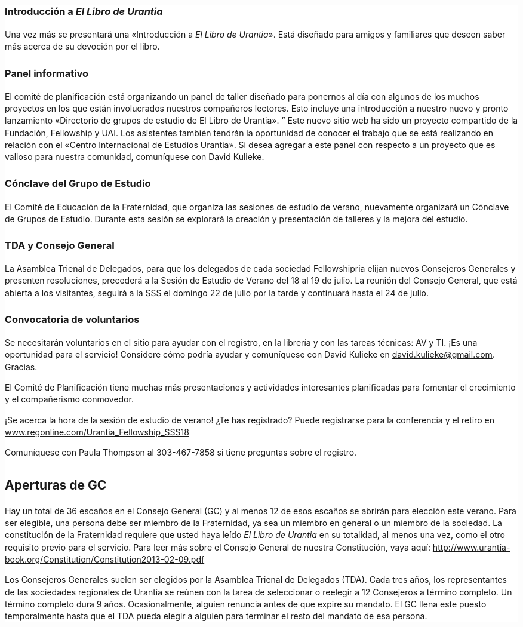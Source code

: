 ### Introducción a _El Libro de Urantia_

Una vez más se presentará una «Introducción a _El Libro de Urantia_». Está diseñado para amigos y familiares que deseen saber más acerca de su devoción por el libro.

### Panel informativo

El comité de planificación está organizando un panel de taller diseñado para ponernos al día con algunos de los muchos proyectos en los que están involucrados nuestros compañeros lectores. Esto incluye una introducción a nuestro nuevo y pronto lanzamiento «Directorio de grupos de estudio de El Libro de Urantia». ” Este nuevo sitio web ha sido un proyecto compartido de la Fundación, Fellowship y UAI. Los asistentes también tendrán la oportunidad de conocer el trabajo que se está realizando en relación con el «Centro Internacional de Estudios Urantia». Si desea agregar a este panel con respecto a un proyecto que es valioso para nuestra comunidad, comuníquese con David Kulieke.

### Cónclave del Grupo de Estudio

El Comité de Educación de la Fraternidad, que organiza las sesiones de estudio de verano, nuevamente organizará un Cónclave de Grupos de Estudio. Durante esta sesión se explorará la creación y presentación de talleres y la mejora del estudio.

### TDA y Consejo General

La Asamblea Trienal de Delegados, para que los delegados de cada sociedad Fellowshipria elijan nuevos Consejeros Generales y presenten resoluciones, precederá a la Sesión de Estudio de Verano del 18 al 19 de julio. La reunión del Consejo General, que está abierta a los visitantes, seguirá a la SSS el domingo 22 de julio por la tarde y continuará hasta el 24 de julio.

### Convocatoria de voluntarios

Se necesitarán voluntarios en el sitio para ayudar con el registro, en la librería y con las tareas técnicas: AV y TI. ¡Es una oportunidad para el servicio! Considere cómo podría ayudar y comuníquese con David Kulieke en david.kulieke@gmail.com. Gracias.

El Comité de Planificación tiene muchas más presentaciones y actividades interesantes planificadas para fomentar el crecimiento y el compañerismo conmovedor.

¡Se acerca la hora de la sesión de estudio de verano! ¿Te has registrado? Puede registrarse para la conferencia y el retiro en www.regonline.com/Urantia_Fellowship_SSS18

Comuníquese con Paula Thompson al 303-467-7858 si tiene preguntas sobre el registro.

## Aperturas de GC

Hay un total de 36 escaños en el Consejo General (GC) y al menos 12 de esos escaños se abrirán para elección este verano. Para ser elegible, una persona debe ser miembro de la Fraternidad, ya sea un miembro en general o un miembro de la sociedad. La constitución de la Fraternidad requiere que usted haya leído _El Libro de Urantia_ en su totalidad, al menos una vez, como el otro requisito previo para el servicio. Para leer más sobre el Consejo General de nuestra Constitución, vaya aquí: http://www.urantia-book.org/Constitution/Constitution2013-02-09.pdf

Los Consejeros Generales suelen ser elegidos por la Asamblea Trienal de Delegados (TDA). Cada tres años, los representantes de las sociedades regionales de Urantia se reúnen con la tarea de seleccionar o reelegir a 12 Consejeros a término completo. Un término completo dura 9 años. Ocasionalmente, alguien renuncia antes de que expire su mandato. El GC llena este puesto temporalmente hasta que el TDA pueda elegir a alguien para terminar el resto del mandato de esa persona.
